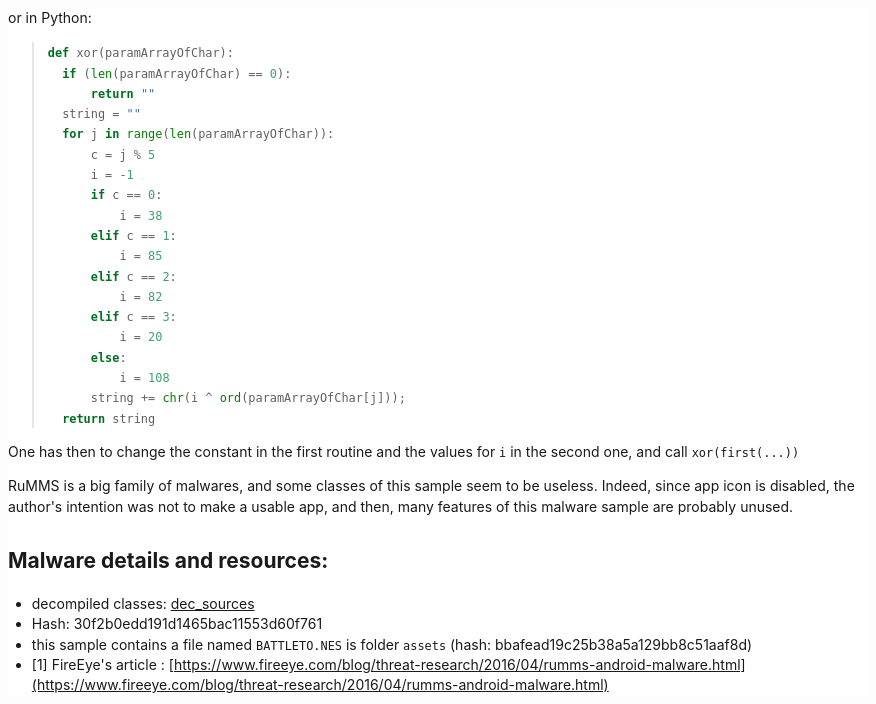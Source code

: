 or in Python:

> ```python
>def xor(paramArrayOfChar):
>	if (len(paramArrayOfChar) == 0):
>		return ""
>	string = ""
>	for j in range(len(paramArrayOfChar)):
>		c = j % 5
>		i = -1
>		if c == 0:
>			i = 38
>		elif c == 1:
>			i = 85
>		elif c == 2:
>			i = 82
>		elif c == 3:
>			i = 20
>		else:
>			i = 108
>		string += chr(i ^ ord(paramArrayOfChar[j]));
>	return string
> ```

One has then to change the constant in the first routine and the values for `i` in the second one, and call `xor(first(...))`

RuMMS is a big family of malwares, and some classes of this sample seem to be useless. Indeed, since app icon is disabled, the author's intention was not to make a usable app, and then, many features of this malware sample are probably unused.

## Malware details and resources:

* decompiled classes: [dec_sources](/assets/res/malware/rumms/dec_sources.zip)
* Hash: 30f2b0edd191d1465bac11553d60f761
* this sample contains a file named `BATTLETO.NES` is folder `assets` (hash: bbafead19c25b38a5a129bb8c51aaf8d)
* \[1\] FireEye's article : [https://www.fireeye.com/blog/threat-research/2016/04/rumms-android-malware.html](https://www.fireeye.com/blog/threat-research/2016/04/rumms-android-malware.html)
